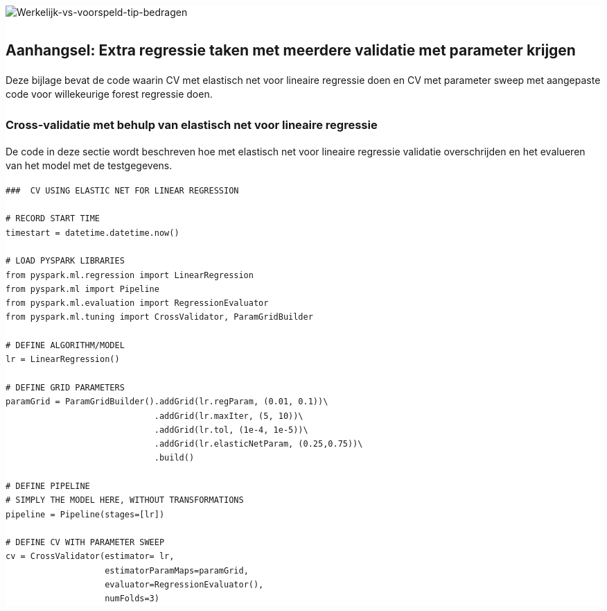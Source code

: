 ![Werkelijk-vs-voorspeld-tip-bedragen](./media/machine-learning-data-science-spark-advanced-data-exploration-modeling/actual-vs-predicted-tips.png)


## <a name="appendix-additional-regression-tasks-using-cross-validation-with-parameter-sweeps"></a>Aanhangsel: Extra regressie taken met meerdere validatie met parameter krijgen

Deze bijlage bevat de code waarin CV met elastisch net voor lineaire regressie doen en CV met parameter sweep met aangepaste code voor willekeurige forest regressie doen.


### <a name="cross-validation-using-elastic-net-for-linear-regression"></a>Cross-validatie met behulp van elastisch net voor lineaire regressie

De code in deze sectie wordt beschreven hoe met elastisch net voor lineaire regressie validatie overschrijden en het evalueren van het model met de testgegevens.

    ###  CV USING ELASTIC NET FOR LINEAR REGRESSION

    # RECORD START TIME
    timestart = datetime.datetime.now()
    
    # LOAD PYSPARK LIBRARIES
    from pyspark.ml.regression import LinearRegression
    from pyspark.ml import Pipeline
    from pyspark.ml.evaluation import RegressionEvaluator
    from pyspark.ml.tuning import CrossValidator, ParamGridBuilder
    
    # DEFINE ALGORITHM/MODEL
    lr = LinearRegression()
    
    # DEFINE GRID PARAMETERS
    paramGrid = ParamGridBuilder().addGrid(lr.regParam, (0.01, 0.1))\
                                  .addGrid(lr.maxIter, (5, 10))\
                                  .addGrid(lr.tol, (1e-4, 1e-5))\
                                  .addGrid(lr.elasticNetParam, (0.25,0.75))\
                                  .build() 
    
    # DEFINE PIPELINE 
    # SIMPLY THE MODEL HERE, WITHOUT TRANSFORMATIONS
    pipeline = Pipeline(stages=[lr])
    
    # DEFINE CV WITH PARAMETER SWEEP
    cv = CrossValidator(estimator= lr,
                        estimatorParamMaps=paramGrid,
                        evaluator=RegressionEvaluator(),
                        numFolds=3)
    